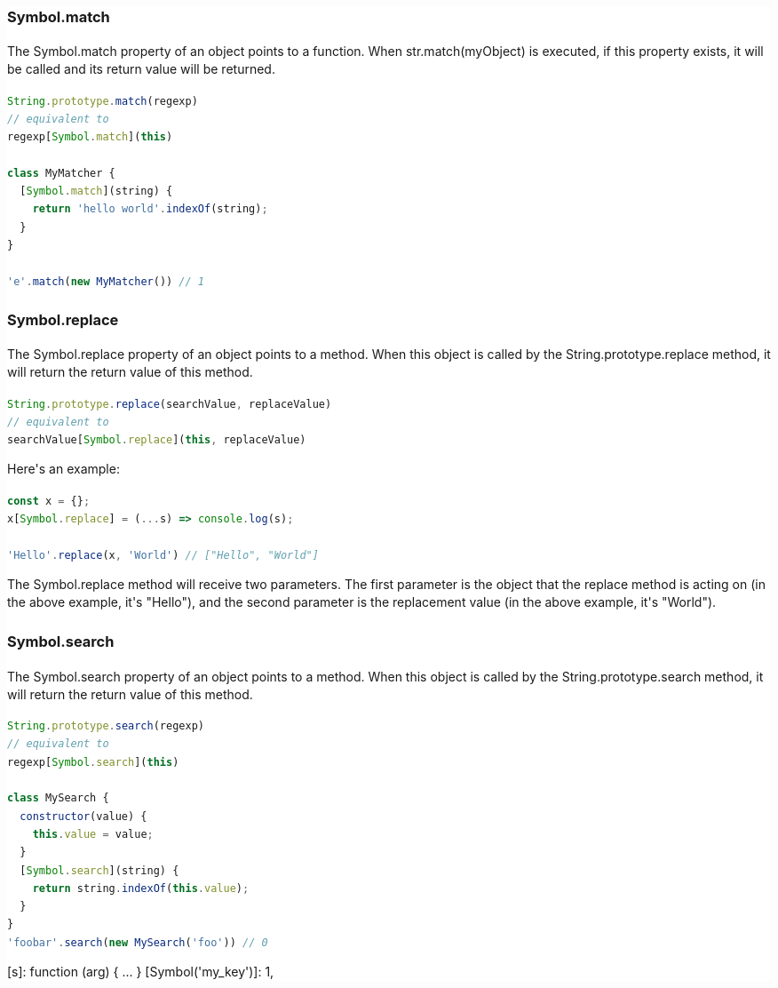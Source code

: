 ### Symbol.match

The Symbol.match property of an object points to a function. When str.match(myObject) is executed, if this property exists, it will be called and its return value will be returned.

```javascript
String.prototype.match(regexp)
// equivalent to
regexp[Symbol.match](this)

class MyMatcher {
  [Symbol.match](string) {
    return 'hello world'.indexOf(string);
  }
}

'e'.match(new MyMatcher()) // 1
```

### Symbol.replace

The Symbol.replace property of an object points to a method. When this object is called by the String.prototype.replace method, it will return the return value of this method.

```javascript
String.prototype.replace(searchValue, replaceValue)
// equivalent to
searchValue[Symbol.replace](this, replaceValue)
```

Here's an example:

```javascript
const x = {};
x[Symbol.replace] = (...s) => console.log(s);

'Hello'.replace(x, 'World') // ["Hello", "World"]
```

The Symbol.replace method will receive two parameters. The first parameter is the object that the replace method is acting on (in the above example, it's "Hello"), and the second parameter is the replacement value (in the above example, it's "World").

### Symbol.search

The Symbol.search property of an object points to a method. When this object is called by the String.prototype.search method, it will return the return value of this method.

```javascript
String.prototype.search(regexp)
// equivalent to
regexp[Symbol.search](this)

class MySearch {
  constructor(value) {
    this.value = value;
  }
  [Symbol.search](string) {
    return string.indexOf(this.value);
  }
}
'foobar'.search(new MySearch('foo')) // 0
```


  [mySymbol]: 'Hello!'
  [s]: function (arg) { ... }
  [Symbol('my_key')]: 1,